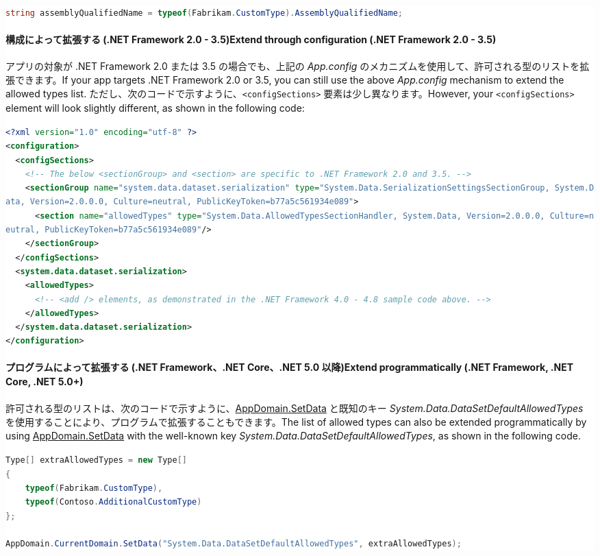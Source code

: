 ```csharp
string assemblyQualifiedName = typeof(Fabrikam.CustomType).AssemblyQualifiedName;
```

<a name="etc"></a>

#### <a name="extend-through-configuration-net-framework-20---35"></a><span data-ttu-id="5f49a-144">構成によって拡張する (.NET Framework 2.0 - 3.5)</span><span class="sxs-lookup"><span data-stu-id="5f49a-144">Extend through configuration (.NET Framework 2.0 - 3.5)</span></span>

<span data-ttu-id="5f49a-145">アプリの対象が .NET Framework 2.0 または 3.5 の場合でも、上記の _App.config_ のメカニズムを使用して、許可される型のリストを拡張できます。</span><span class="sxs-lookup"><span data-stu-id="5f49a-145">If your app targets .NET Framework 2.0 or 3.5, you can still use the above _App.config_ mechanism to extend the allowed types list.</span></span> <span data-ttu-id="5f49a-146">ただし、次のコードで示すように、`<configSections>` 要素は少し異なります。</span><span class="sxs-lookup"><span data-stu-id="5f49a-146">However, your `<configSections>` element will look slightly different, as shown in the following code:</span></span>

```xml
<?xml version="1.0" encoding="utf-8" ?>
<configuration>
  <configSections>
    <!-- The below <sectionGroup> and <section> are specific to .NET Framework 2.0 and 3.5. -->
    <sectionGroup name="system.data.dataset.serialization" type="System.Data.SerializationSettingsSectionGroup, System.Data, Version=2.0.0.0, Culture=neutral, PublicKeyToken=b77a5c561934e089">
      <section name="allowedTypes" type="System.Data.AllowedTypesSectionHandler, System.Data, Version=2.0.0.0, Culture=neutral, PublicKeyToken=b77a5c561934e089"/>
    </sectionGroup>
  </configSections>
  <system.data.dataset.serialization>
    <allowedTypes>
      <!-- <add /> elements, as demonstrated in the .NET Framework 4.0 - 4.8 sample code above. -->
    </allowedTypes>
  </system.data.dataset.serialization>
</configuration>
```

#### <a name="extend-programmatically-net-framework-net-core-net-50"></a><span data-ttu-id="5f49a-147">プログラムによって拡張する (.NET Framework、.NET Core、.NET 5.0 以降)</span><span class="sxs-lookup"><span data-stu-id="5f49a-147">Extend programmatically (.NET Framework, .NET Core, .NET 5.0+)</span></span>

<span data-ttu-id="5f49a-148">許可される型のリストは、次のコードで示すように、[AppDomain.SetData](/dotnet/api/system.appdomain.setdata) と既知のキー _System.Data.DataSetDefaultAllowedTypes_ を使用することにより、プログラムで拡張することもできます。</span><span class="sxs-lookup"><span data-stu-id="5f49a-148">The list of allowed types can also be extended programmatically by using [AppDomain.SetData](/dotnet/api/system.appdomain.setdata) with the well-known key _System.Data.DataSetDefaultAllowedTypes_, as shown in the following code.</span></span>

```csharp
Type[] extraAllowedTypes = new Type[]
{
    typeof(Fabrikam.CustomType),
    typeof(Contoso.AdditionalCustomType)
};

AppDomain.CurrentDomain.SetData("System.Data.DataSetDefaultAllowedTypes", extraAllowedTypes);
```
